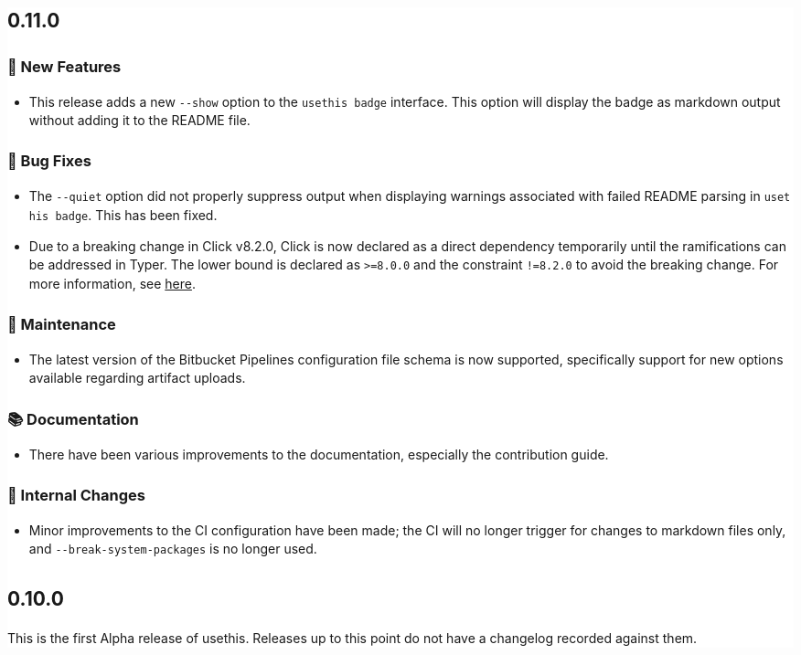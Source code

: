 ## 0.11.0

### 🚀 New Features

- This release adds a new `--show` option to the `usethis badge` interface. This option will display the badge as markdown output without adding it to the README file.

### 🐞 Bug Fixes

- The `--quiet` option did not properly suppress output when displaying warnings associated with failed README parsing in `usethis badge`. This has been fixed.

- Due to a breaking change in Click v8.2.0, Click is now declared as a direct dependency temporarily until the ramifications can be addressed in Typer. The lower bound is declared as `>=8.0.0` and the constraint `!=8.2.0` to avoid the breaking change. For more information, see [here](https://github.com/fastapi/typer/discussions/1215).

### 🧹 Maintenance

- The latest version of the Bitbucket Pipelines configuration file schema is now supported, specifically support for new options available regarding artifact uploads.

### 📚 Documentation

- There have been various improvements to the documentation, especially the contribution guide.

### 🔧 Internal Changes

- Minor improvements to the CI configuration have been made; the CI will no longer trigger for changes to markdown files only, and `--break-system-packages` is no longer used.

## 0.10.0

This is the first Alpha release of usethis. Releases up to this point do not have
a changelog recorded against them.
